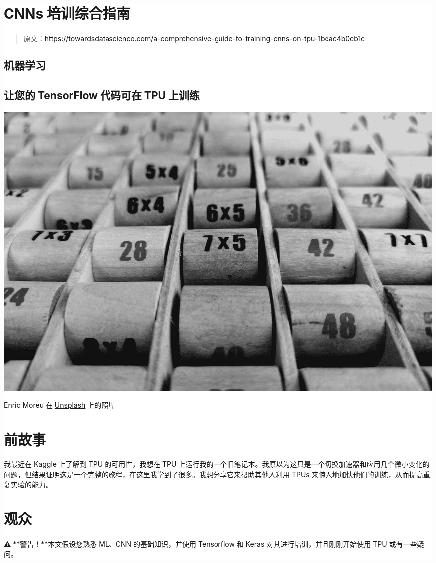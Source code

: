 # CNNs 培训综合指南

> 原文：<https://towardsdatascience.com/a-comprehensive-guide-to-training-cnns-on-tpu-1beac4b0eb1c>

## 机器学习

## 让您的 TensorFlow 代码可在 TPU 上训练

![](img/bc173cb8a85600ecebe32592d57e2ed9.png)

Enric Moreu 在 [Unsplash](https://unsplash.com?utm_source=medium&utm_medium=referral) 上的照片

# 前故事

我最近在 Kaggle 上了解到 TPU 的可用性，我想在 TPU 上运行我的一个旧笔记本。我原以为这只是一个切换加速器和应用几个微小变化的问题，但结果证明这是一个完整的旅程，在这里我学到了很多。我想分享它来帮助其他人利用 TPUs 来惊人地加快他们的训练，从而提高重复实验的能力。

# 观众

⚠️ **警告！**本文假设您熟悉 ML、CNN 的基础知识，并使用 Tensorflow 和 Keras 对其进行培训，并且刚刚开始使用 TPU 或有一些疑问。
